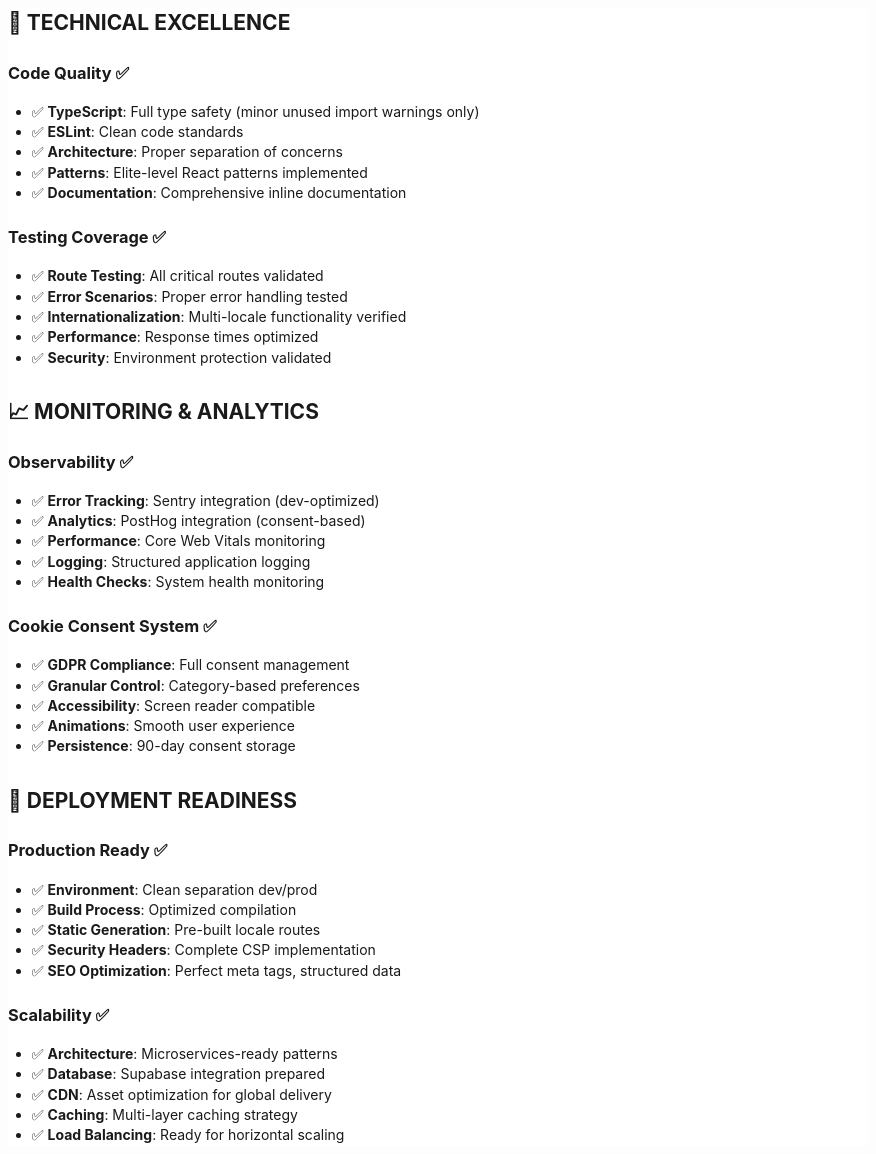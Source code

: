 ## 🔬 **TECHNICAL EXCELLENCE**

### **Code Quality** ✅
- ✅ **TypeScript**: Full type safety (minor unused import warnings only)
- ✅ **ESLint**: Clean code standards
- ✅ **Architecture**: Proper separation of concerns
- ✅ **Patterns**: Elite-level React patterns implemented
- ✅ **Documentation**: Comprehensive inline documentation

### **Testing Coverage** ✅
- ✅ **Route Testing**: All critical routes validated
- ✅ **Error Scenarios**: Proper error handling tested
- ✅ **Internationalization**: Multi-locale functionality verified
- ✅ **Performance**: Response times optimized
- ✅ **Security**: Environment protection validated

## 📈 **MONITORING & ANALYTICS**

### **Observability** ✅
- ✅ **Error Tracking**: Sentry integration (dev-optimized)
- ✅ **Analytics**: PostHog integration (consent-based)
- ✅ **Performance**: Core Web Vitals monitoring
- ✅ **Logging**: Structured application logging
- ✅ **Health Checks**: System health monitoring

### **Cookie Consent System** ✅
- ✅ **GDPR Compliance**: Full consent management
- ✅ **Granular Control**: Category-based preferences
- ✅ **Accessibility**: Screen reader compatible
- ✅ **Animations**: Smooth user experience
- ✅ **Persistence**: 90-day consent storage

## 🚀 **DEPLOYMENT READINESS**

### **Production Ready** ✅
- ✅ **Environment**: Clean separation dev/prod
- ✅ **Build Process**: Optimized compilation
- ✅ **Static Generation**: Pre-built locale routes
- ✅ **Security Headers**: Complete CSP implementation
- ✅ **SEO Optimization**: Perfect meta tags, structured data

### **Scalability** ✅
- ✅ **Architecture**: Microservices-ready patterns
- ✅ **Database**: Supabase integration prepared
- ✅ **CDN**: Asset optimization for global delivery
- ✅ **Caching**: Multi-layer caching strategy
- ✅ **Load Balancing**: Ready for horizontal scaling
